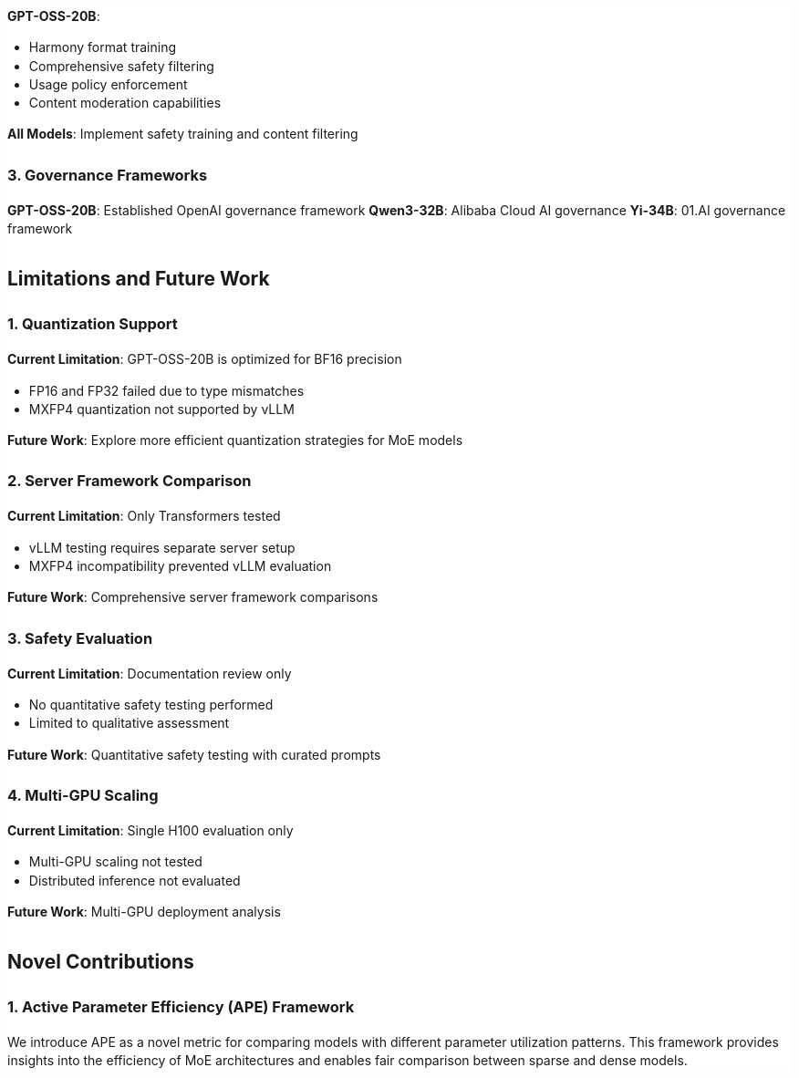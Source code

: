 **GPT-OSS-20B**:
- Harmony format training
- Comprehensive safety filtering
- Usage policy enforcement
- Content moderation capabilities

**All Models**: Implement safety training and content filtering

### 3. **Governance Frameworks**

**GPT-OSS-20B**: Established OpenAI governance framework
**Qwen3-32B**: Alibaba Cloud AI governance
**Yi-34B**: 01.AI governance framework

## Limitations and Future Work

### 1. **Quantization Support**

**Current Limitation**: GPT-OSS-20B is optimized for BF16 precision
- FP16 and FP32 failed due to type mismatches
- MXFP4 quantization not supported by vLLM

**Future Work**: Explore more efficient quantization strategies for MoE models

### 2. **Server Framework Comparison**

**Current Limitation**: Only Transformers tested
- vLLM testing requires separate server setup
- MXFP4 incompatibility prevented vLLM evaluation

**Future Work**: Comprehensive server framework comparisons

### 3. **Safety Evaluation**

**Current Limitation**: Documentation review only
- No quantitative safety testing performed
- Limited to qualitative assessment

**Future Work**: Quantitative safety testing with curated prompts

### 4. **Multi-GPU Scaling**

**Current Limitation**: Single H100 evaluation only
- Multi-GPU scaling not tested
- Distributed inference not evaluated

**Future Work**: Multi-GPU deployment analysis

## Novel Contributions

### 1. **Active Parameter Efficiency (APE) Framework**

We introduce APE as a novel metric for comparing models with different parameter utilization patterns. This framework provides insights into the efficiency of MoE architectures and enables fair comparison between sparse and dense models.
